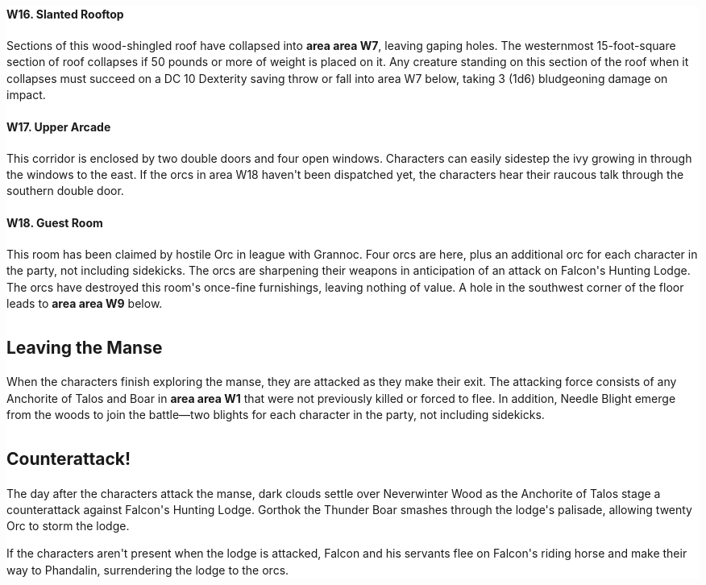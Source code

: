 #### W16. Slanted Rooftop

Sections of this wood-shingled roof have collapsed into **area area W7**, leaving gaping holes. The westernmost 15-foot-square section of roof collapses if 50 pounds or more of weight is placed on it. Any creature standing on this section of the roof when it collapses must succeed on a DC 10 Dexterity saving throw or fall into area W7 below, taking 3 (<wc-roll>1d6</wc-roll>) bludgeoning damage on impact.

#### W17. Upper Arcade

This corridor is enclosed by two double doors and four open windows. Characters can easily sidestep the ivy growing in through the windows to the east. If the orcs in area W18 haven't been dispatched yet, the characters hear their raucous talk through the southern double door.

#### W18. Guest Room

This room has been claimed by hostile Orc in league with Grannoc. Four orcs are here, plus an additional orc for each character in the party, not including sidekicks. The orcs are sharpening their weapons in anticipation of an attack on Falcon's Hunting Lodge. The orcs have destroyed this room's once-fine furnishings, leaving nothing of value. A hole in the southwest corner of the floor leads to **area area W9** below.

## Leaving the Manse

When the characters finish exploring the manse, they are attacked as they make their exit. The attacking force consists of any Anchorite of Talos and Boar in **area area W1** that were not previously killed or forced to flee. In addition, Needle Blight emerge from the woods to join the battle—two blights for each character in the party, not including sidekicks.

## Counterattack!

The day after the characters attack the manse, dark clouds settle over Neverwinter Wood as the Anchorite of Talos stage a counterattack against Falcon's Hunting Lodge. Gorthok the Thunder Boar smashes through the lodge's palisade, allowing twenty Orc to storm the lodge.

If the characters aren't present when the lodge is attacked, Falcon and his servants flee on Falcon's riding horse and make their way to Phandalin, surrendering the lodge to the orcs.